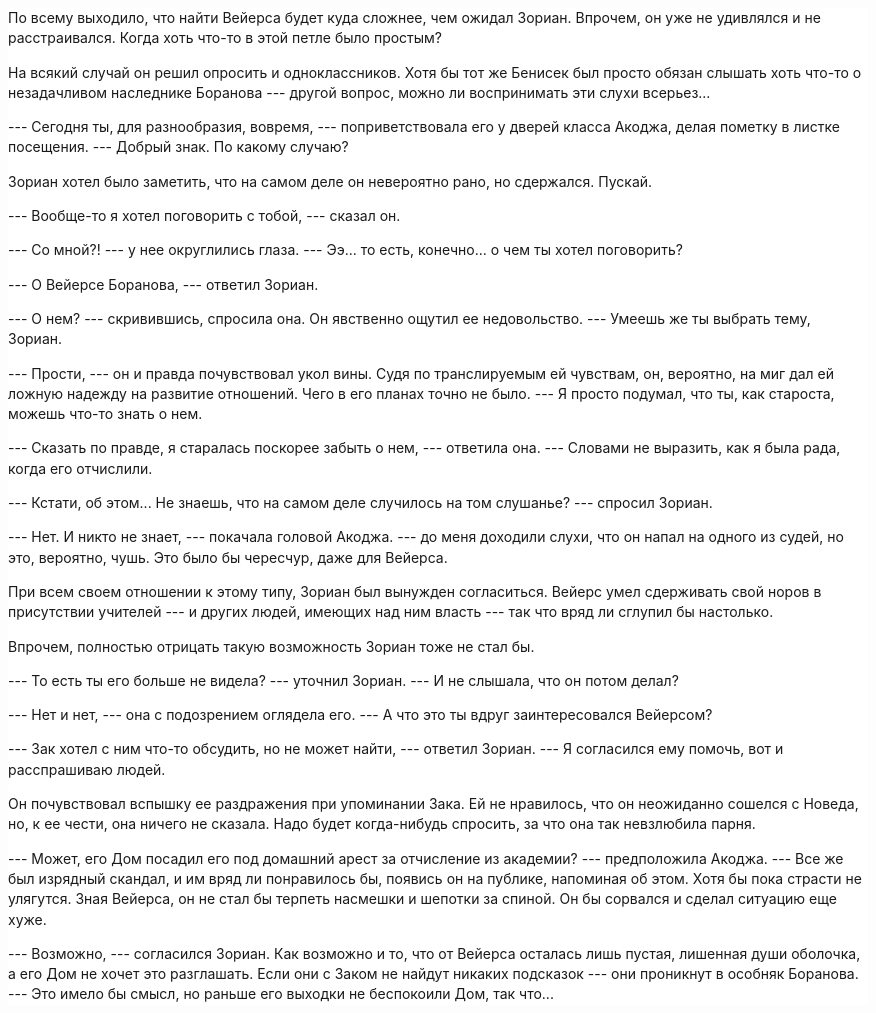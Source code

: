 По всему выходило, что найти Вейерса будет куда сложнее, чем ожидал Зориан. Впрочем, он уже не удивлялся и не расстраивался. Когда хоть что-то в этой петле было простым?

На всякий случай он решил опросить и одноклассников. Хотя бы тот же Бенисек был просто обязан слышать хоть что-то о незадачливом наследнике Боранова --- другой вопрос, можно ли воспринимать эти слухи всерьез...

--- Сегодня ты, для разнообразия, вовремя, --- поприветствовала его у дверей класса Акоджа, делая пометку в листке посещения. --- Добрый знак. По какому случаю?

Зориан хотел было заметить, что на самом деле он невероятно рано, но сдержался. Пускай.

--- Вообще-то я хотел поговорить с тобой, --- сказал он.

--- Со мной?! --- у нее округлились глаза. --- Ээ... то есть, конечно... о чем ты хотел поговорить?

--- О Вейерсе Боранова, --- ответил Зориан.

--- О нем? --- скривившись, спросила она. Он явственно ощутил ее недовольство. --- Умеешь же ты выбрать тему, Зориан.

--- Прости, --- он и правда почувствовал укол вины. Судя по транслируемым ей чувствам, он, вероятно, на миг дал ей ложную надежду на развитие отношений. Чего в его планах точно не было. --- Я просто подумал, что ты, как староста, можешь что-то знать о нем.

--- Сказать по правде, я старалась поскорее забыть о нем, --- ответила она. --- Словами не выразить, как я была рада, когда его отчислили.

--- Кстати, об этом... Не знаешь, что на самом деле случилось на том слушанье? --- спросил Зориан.

--- Нет. И никто не знает, --- покачала головой Акоджа. --- до меня доходили слухи, что он напал на одного из судей, но это, вероятно, чушь. Это было бы чересчур, даже для Вейерса.

При всем своем отношении к этому типу, Зориан был вынужден согласиться. Вейерс умел сдерживать свой норов в присутствии учителей --- и других людей, имеющих над ним власть --- так что вряд ли сглупил бы настолько.

Впрочем, полностью отрицать такую возможность Зориан тоже не стал бы.

--- То есть ты его больше не видела? --- уточнил Зориан. --- И не слышала, что он потом делал?

--- Нет и нет, --- она с подозрением оглядела его. --- А что это ты вдруг заинтересовался Вейерсом?

--- Зак хотел с ним что-то обсудить, но не может найти, --- ответил Зориан. --- Я согласился ему помочь, вот и расспрашиваю людей.

Он почувствовал вспышку ее раздражения при упоминании Зака. Ей не нравилось, что он неожиданно сошелся с Новеда, но, к ее чести, она ничего не сказала. Надо будет когда-нибудь спросить, за что она так невзлюбила парня.

--- Может, его Дом посадил его под домашний арест за отчисление из академии? --- предположила Акоджа. --- Все же был изрядный скандал, и им вряд ли понравилось бы, появись он на публике, напоминая об этом. Хотя бы пока страсти не улягутся. Зная Вейерса, он не стал бы терпеть насмешки и шепотки за спиной. Он бы сорвался и сделал ситуацию еще хуже.

--- Возможно, --- согласился Зориан. Как возможно и то, что от Вейерса осталась лишь пустая, лишенная души оболочка, а его Дом не хочет это разглашать. Если они с Заком не найдут никаких подсказок --- они проникнут в особняк Боранова. --- Это имело бы смысл, но раньше его выходки не беспокоили Дом, так что...
